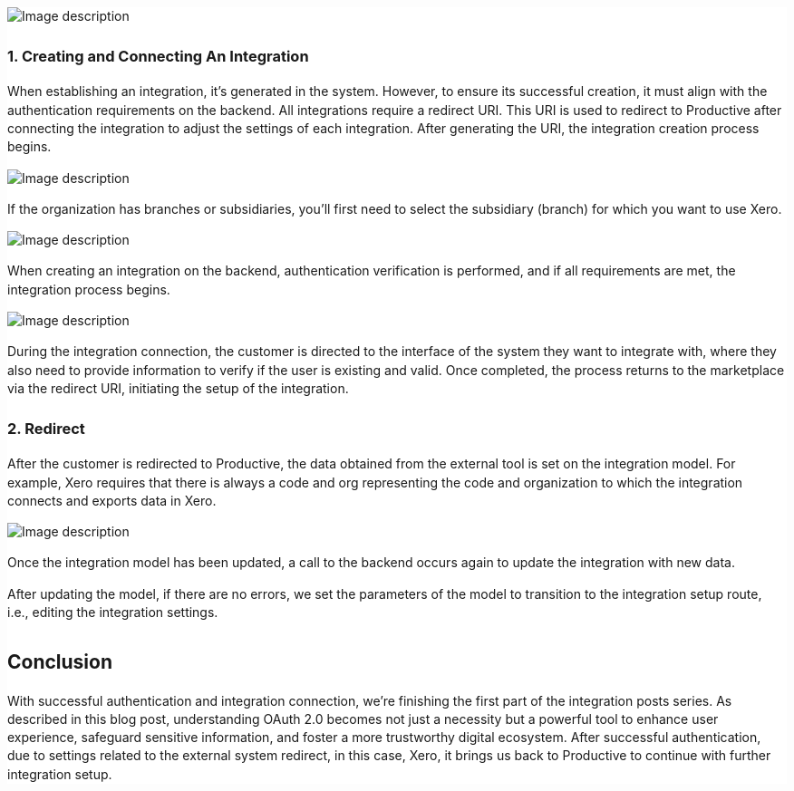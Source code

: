 
![Image description](https://dev-to-uploads.s3.amazonaws.com/uploads/articles/8sje1ufpgubfzkulijnt.png)



### 1. Creating and Connecting An Integration

When establishing an integration, it’s generated in the system. However, to ensure its successful creation, it must align with the authentication requirements on the backend. All integrations require a redirect URI. This URI is used to redirect to Productive after connecting the integration to adjust the settings of each integration. After generating the URI, the integration creation process begins.


![Image description](https://dev-to-uploads.s3.amazonaws.com/uploads/articles/ezhvtdl7ewsgcord0yq4.png)


If the organization has branches or subsidiaries, you’ll first need to select the subsidiary (branch) for which you want to use Xero.


![Image description](https://dev-to-uploads.s3.amazonaws.com/uploads/articles/b6cd1sve8f7wtwn2yljm.png)


When creating an integration on the backend, authentication verification is performed, and if all requirements are met, the integration process begins.


![Image description](https://dev-to-uploads.s3.amazonaws.com/uploads/articles/z255nydvuzmtvpuvpixp.png)


During the integration connection, the customer is directed to the interface of the system they want to integrate with, where they also need to provide information to verify if the user is existing and valid. Once completed, the process returns to the marketplace via the redirect URI, initiating the setup of the integration.



### 2. Redirect

After the customer is redirected to Productive, the data obtained from the external tool is set on the integration model. For example, Xero requires that there is always a code and org representing the code and organization to which the integration connects and exports data in Xero.


![Image description](https://dev-to-uploads.s3.amazonaws.com/uploads/articles/2oxyusun19z9kg1vh3ih.png)


Once the integration model has been updated, a call to the backend occurs again to update the integration with new data.

After updating the model, if there are no errors, we set the parameters of the model to transition to the integration setup route, i.e., editing the integration settings.



## Conclusion

With successful authentication and integration connection, we’re finishing the first part of the integration posts series. As described in this blog post, understanding OAuth 2.0 becomes not just a necessity but a powerful tool to enhance user experience, safeguard sensitive information, and foster a more trustworthy digital ecosystem. After successful authentication, due to settings related to the external system redirect, in this case, Xero, it brings us back to Productive to continue with further integration setup. 
